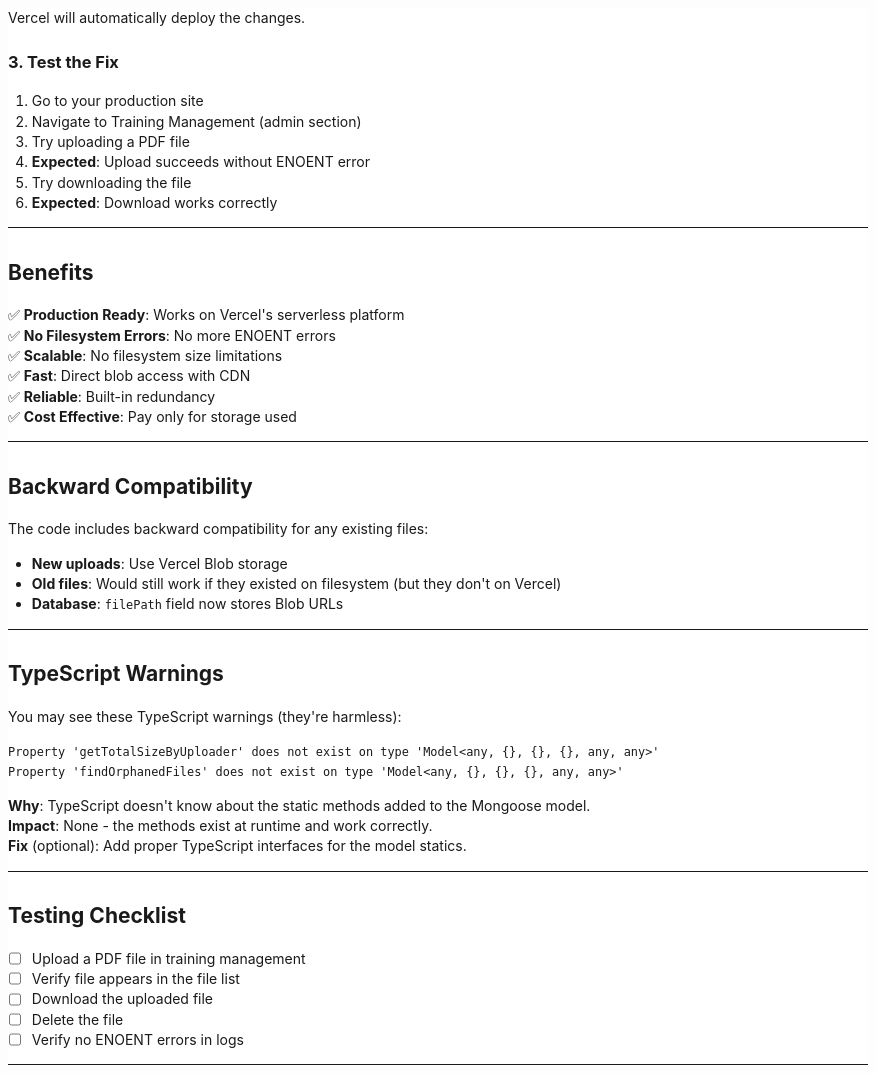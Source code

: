 Vercel will automatically deploy the changes.

### 3. Test the Fix

1. Go to your production site
2. Navigate to Training Management (admin section)
3. Try uploading a PDF file
4. **Expected**: Upload succeeds without ENOENT error
5. Try downloading the file
6. **Expected**: Download works correctly

---

## Benefits

✅ **Production Ready**: Works on Vercel's serverless platform  
✅ **No Filesystem Errors**: No more ENOENT errors  
✅ **Scalable**: No filesystem size limitations  
✅ **Fast**: Direct blob access with CDN  
✅ **Reliable**: Built-in redundancy  
✅ **Cost Effective**: Pay only for storage used  

---

## Backward Compatibility

The code includes backward compatibility for any existing files:

- **New uploads**: Use Vercel Blob storage
- **Old files**: Would still work if they existed on filesystem (but they don't on Vercel)
- **Database**: `filePath` field now stores Blob URLs

---

## TypeScript Warnings

You may see these TypeScript warnings (they're harmless):

```
Property 'getTotalSizeByUploader' does not exist on type 'Model<any, {}, {}, {}, any, any>'
Property 'findOrphanedFiles' does not exist on type 'Model<any, {}, {}, {}, any, any>'
```

**Why**: TypeScript doesn't know about the static methods added to the Mongoose model.  
**Impact**: None - the methods exist at runtime and work correctly.  
**Fix** (optional): Add proper TypeScript interfaces for the model statics.

---

## Testing Checklist

- [ ] Upload a PDF file in training management
- [ ] Verify file appears in the file list
- [ ] Download the uploaded file
- [ ] Delete the file
- [ ] Verify no ENOENT errors in logs

---